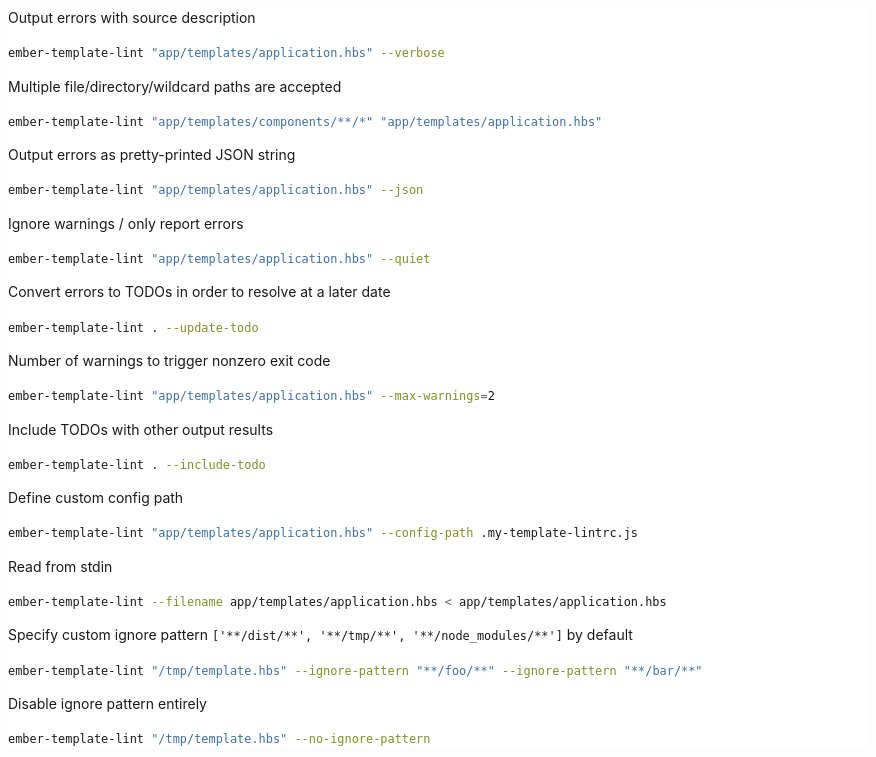 Output errors with source description

```bash
ember-template-lint "app/templates/application.hbs" --verbose
```

Multiple file/directory/wildcard paths are accepted

```bash
ember-template-lint "app/templates/components/**/*" "app/templates/application.hbs"
```

Output errors as pretty-printed JSON string

```bash
ember-template-lint "app/templates/application.hbs" --json
```

Ignore warnings / only report errors

```bash
ember-template-lint "app/templates/application.hbs" --quiet
```

Convert errors to TODOs in order to resolve at a later date

```bash
ember-template-lint . --update-todo
```

Number of warnings to trigger nonzero exit code

```bash
ember-template-lint "app/templates/application.hbs" --max-warnings=2
```

Include TODOs with other output results

```bash
ember-template-lint . --include-todo
```

Define custom config path

```bash
ember-template-lint "app/templates/application.hbs" --config-path .my-template-lintrc.js
```

Read from stdin

```bash
ember-template-lint --filename app/templates/application.hbs < app/templates/application.hbs
```

Specify custom ignore pattern `['**/dist/**', '**/tmp/**', '**/node_modules/**']` by default

```bash
ember-template-lint "/tmp/template.hbs" --ignore-pattern "**/foo/**" --ignore-pattern "**/bar/**"
```

Disable ignore pattern entirely

```bash
ember-template-lint "/tmp/template.hbs" --no-ignore-pattern
```
